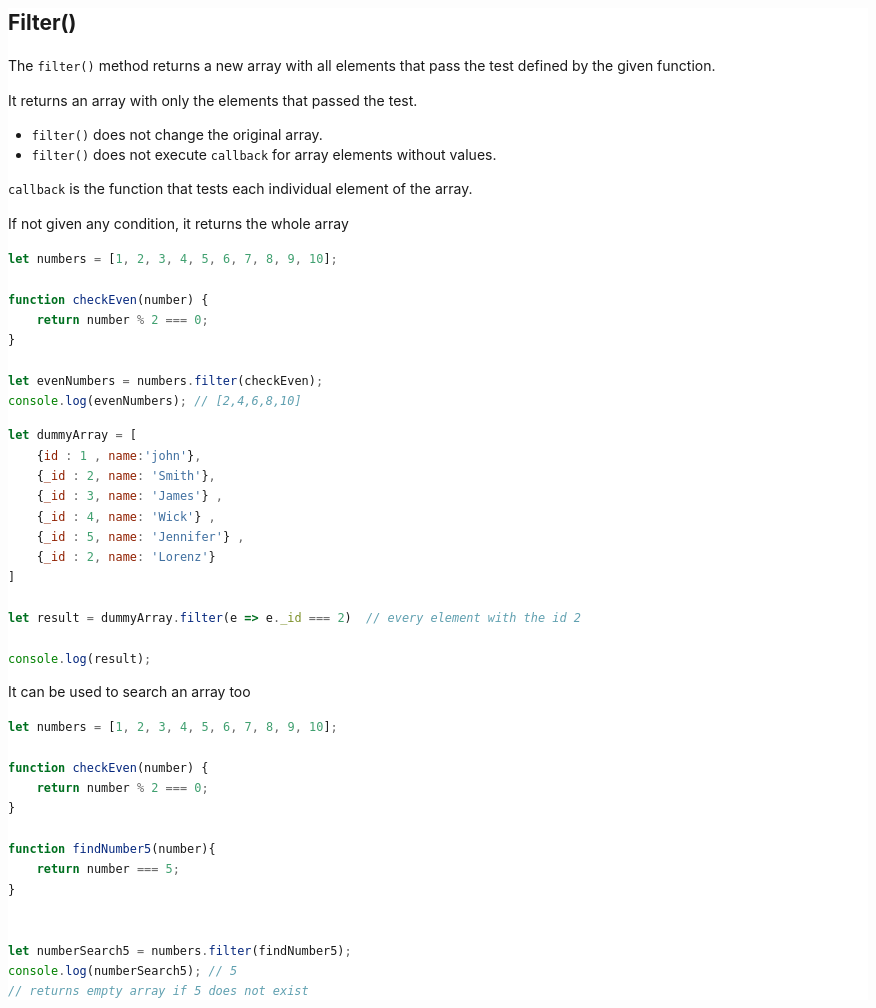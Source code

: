 

## Filter()

The `filter()` method returns a new array with all elements that pass the test defined by the given function.

It returns an array with only the elements that passed the test.

- `filter()` does not change the original array.
- `filter()` does not execute `callback` for array elements without values.

`callback` is the function that tests each individual element of the array.

If not given any condition, it returns the whole array


```js
let numbers = [1, 2, 3, 4, 5, 6, 7, 8, 9, 10];  
  
function checkEven(number) {  
    return number % 2 === 0;  
}  
  
let evenNumbers = numbers.filter(checkEven);  
console.log(evenNumbers); // [2,4,6,8,10]
```

```js
let dummyArray = [  
    {id : 1 , name:'john'},  
    {_id : 2, name: 'Smith'},  
    {_id : 3, name: 'James'} ,  
    {_id : 4, name: 'Wick'} ,  
    {_id : 5, name: 'Jennifer'} ,  
    {_id : 2, name: 'Lorenz'}  
]  
  
let result = dummyArray.filter(e => e._id === 2)  // every element with the id 2
  
console.log(result);
```


It can be used to search an array too

```js
let numbers = [1, 2, 3, 4, 5, 6, 7, 8, 9, 10];  
  
function checkEven(number) {  
    return number % 2 === 0;  
}  

function findNumber5(number){  
    return number === 5;  
}  
  
  
let numberSearch5 = numbers.filter(findNumber5);  
console.log(numberSearch5); // 5
// returns empty array if 5 does not exist
```
